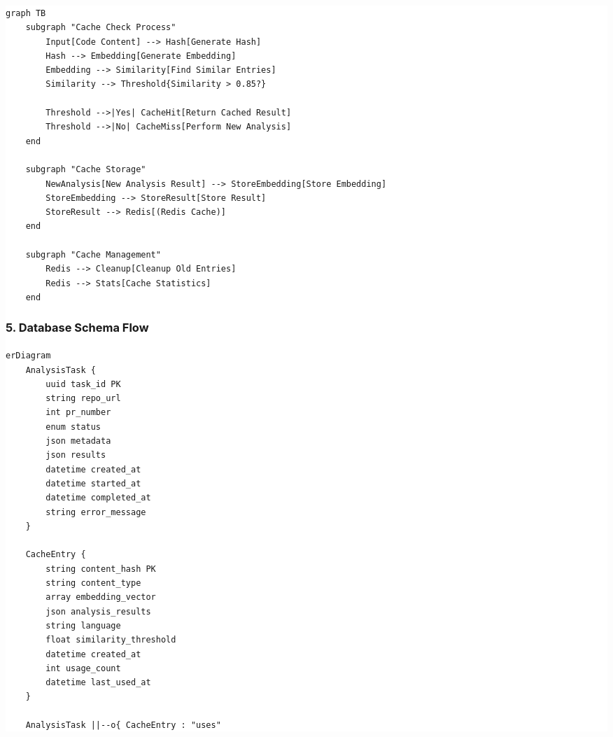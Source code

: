 ```mermaid
graph TB
    subgraph "Cache Check Process"
        Input[Code Content] --> Hash[Generate Hash]
        Hash --> Embedding[Generate Embedding]
        Embedding --> Similarity[Find Similar Entries]
        Similarity --> Threshold{Similarity > 0.85?}
        
        Threshold -->|Yes| CacheHit[Return Cached Result]
        Threshold -->|No| CacheMiss[Perform New Analysis]
    end
    
    subgraph "Cache Storage"
        NewAnalysis[New Analysis Result] --> StoreEmbedding[Store Embedding]
        StoreEmbedding --> StoreResult[Store Result]
        StoreResult --> Redis[(Redis Cache)]
    end
    
    subgraph "Cache Management"
        Redis --> Cleanup[Cleanup Old Entries]
        Redis --> Stats[Cache Statistics]
    end
```

### 5. Database Schema Flow

```mermaid
erDiagram
    AnalysisTask {
        uuid task_id PK
        string repo_url
        int pr_number
        enum status
        json metadata
        json results
        datetime created_at
        datetime started_at
        datetime completed_at
        string error_message
    }
    
    CacheEntry {
        string content_hash PK
        string content_type
        array embedding_vector
        json analysis_results
        string language
        float similarity_threshold
        datetime created_at
        int usage_count
        datetime last_used_at
    }
    
    AnalysisTask ||--o{ CacheEntry : "uses"
```
